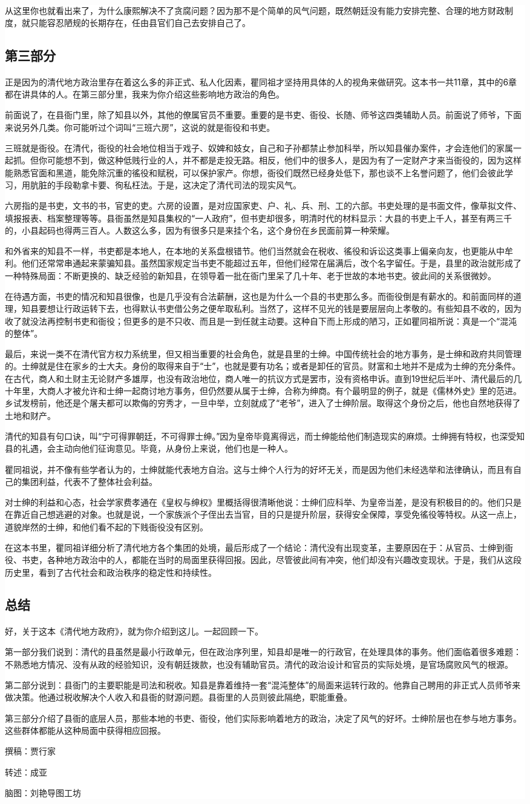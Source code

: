 从这里你也就看出来了，为什么康熙解决不了贪腐问题？因为那不是个简单的风气问题，既然朝廷没有能力安排完整、合理的地方财政制度，就只能容忍陋规的长期存在，任由县官们自己去安排自己了。



## 第三部分

正是因为的清代地方政治里存在着这么多的非正式、私人化因素，瞿同祖才坚持用具体的人的视角来做研究。这本书一共11章，其中的6章都在讲具体的人。在第三部分里，我来为你介绍这些影响地方政治的角色。

前面说了，在县衙门里，除了知县以外，其他的僚属官员不重要。重要的是书吏、衙役、长随、师爷这四类辅助人员。前面说了师爷，下面来说另外几类。你可能听过个词叫“三班六房”，这说的就是衙役和书吏。

三班就是衙役。在清代，衙役的社会地位相当于戏子、奴婢和妓女，自己和子孙都禁止参加科举，所以知县催办案件，才会连他们的家属一起抓。但你可能想不到，做这种低贱行业的人，并不都是走投无路。相反，他们中的很多人，是因为有了一定财产才来当衙役的，因为这样能熟悉官面和黑道，能免除沉重的徭役和赋税，可以保护家产。你想，衙役们既然已经身处低下，那也谈不上名誉问题了，他们会彼此学习，用肮脏的手段勒拿卡要、徇私枉法。于是，这决定了清代司法的现实风气。

六房指的是书吏，文书的书，官吏的吏。六房的设置，是对应国家吏、户、礼、兵、刑、工的六部。书吏处理的是书面文件，像草拟文件、填报报表、档案整理等等。县衙虽然是知县集权的“一人政府”，但书吏却很多，明清时代的材料显示：大县的书吏上千人，甚至有两三千的，小县起码也得两三百人。人数这么多，因为有很多只是来挂个名，这个身份在乡民面前算一种荣耀。

和外省来的知县不一样，书吏都是本地人，在本地的关系盘根错节。他们当然就会在税收、徭役和诉讼这类事上偏亲向友，也更能从中牟利。他们还常常串通起来蒙骗知县。虽然国家规定当书吏不能超过五年，但他们经常在届满后，改个名字留任。于是，县里的政治就形成了一种特殊局面：不断更换的、缺乏经验的新知县，在领导着一批在衙门里呆了几十年、老于世故的本地书吏。彼此间的关系很微妙。

在待遇方面，书吏的情况和知县很像，也是几乎没有合法薪酬，这也是为什么一个县的书吏那么多。而衙役倒是有薪水的。和前面同样的道理，知县要想让行政运转下去，也得默认书吏借公务之便牟取私利。当然了，这样不见光的钱是要层层向上孝敬的。有些知县不收的，因为收了就没法再控制书吏和衙役；但更多的是不只收、而且是一到任就主动要。这种自下而上形成的陋习，正如瞿同祖所说：真是一个“混沌的整体”。

最后，来说一类不在清代官方权力系统里，但又相当重要的社会角色，就是县里的士绅。中国传统社会的地方事务，是士绅和政府共同管理的。士绅就是住在家乡的士大夫。身份的取得来自于“士”，也就是要有功名；或者是卸任的官员。财富和土地并不是成为士绅的充分条件。在古代，商人和土财主无论财产多雄厚，也没有政治地位，商人唯一的抗议方式是罢市，没有资格申诉。直到19世纪后半叶、清代最后的几十年里，大商人才被允许和士绅一起商讨地方事务，但仍然要从属于士绅，合称为绅商。有个最明显的例子，就是《儒林外史》里的范进。乡试发榜前，他还是个屠夫都可以欺侮的穷秀才，一旦中举，立刻就成了“老爷”，进入了士绅阶层。取得这个身份之后，他也自然地获得了土地和财产。

清代的知县有句口诀，叫“宁可得罪朝廷，不可得罪士绅。”因为皇帝毕竟离得远，而士绅能给他们制造现实的麻烦。士绅拥有特权，也深受知县的礼遇，会主动向他们征询意见。毕竟，从身份上来说，他们也是一种人。

瞿同祖说，并不像有些学者认为的，士绅就能代表地方自治。这与士绅个人行为的好坏无关，而是因为他们未经选举和法律确认，而且有自己的集团利益，代表不了整体社会利益。

对士绅的利益和心态，社会学家费孝通在《皇权与绅权》里概括得很清晰他说：士绅们应科举、为皇帝当差，是没有积极目的的。他们只是在靠近自己想逃避的对象。也就是说，一个家族派个子侄出去当官，目的只是提升阶层，获得安全保障，享受免徭役等特权。从这一点上，道貌岸然的士绅，和他们看不起的下贱衙役没有区别。

在这本书里，瞿同祖详细分析了清代地方各个集团的处境，最后形成了一个结论：清代没有出现变革，主要原因在于：从官员、士绅到衙役、书吏，各种地方政治中的人，都能在当时的局面里获得回报。因此，尽管彼此间有冲突，他们却没有兴趣改变现状。于是，我们从这段历史里，看到了古代社会和政治秩序的稳定性和持续性。



## 总结

好，关于这本《清代地方政府》，就为你介绍到这儿。一起回顾一下。

第一部分我们说到：清代的县虽然是最小行政单元，但在政治序列里，知县却是唯一的行政官，在处理具体的事务。他们面临着很多难题：不熟悉地方情况、没有从政的经验知识，没有朝廷拨款，也没有辅助官员。清代的政治设计和官员的实际处境，是官场腐败风气的根源。

第二部分说到：县衙门的主要职能是司法和税收。知县是靠着维持一套“混沌整体”的局面来运转行政的。他靠自己聘用的非正式人员师爷来做决策。他通过税收解决个人收入和县衙的财源问题。县衙里的人员则彼此隔绝，职能重叠。

第三部分介绍了县衙的底层人员，那些本地的书吏、衙役，他们实际影响着地方的政治，决定了风气的好坏。士绅阶层也在参与地方事务。这些群体都能从这种局面中获得相应回报。

撰稿：贾行家

转述：成亚

脑图：刘艳导图工坊